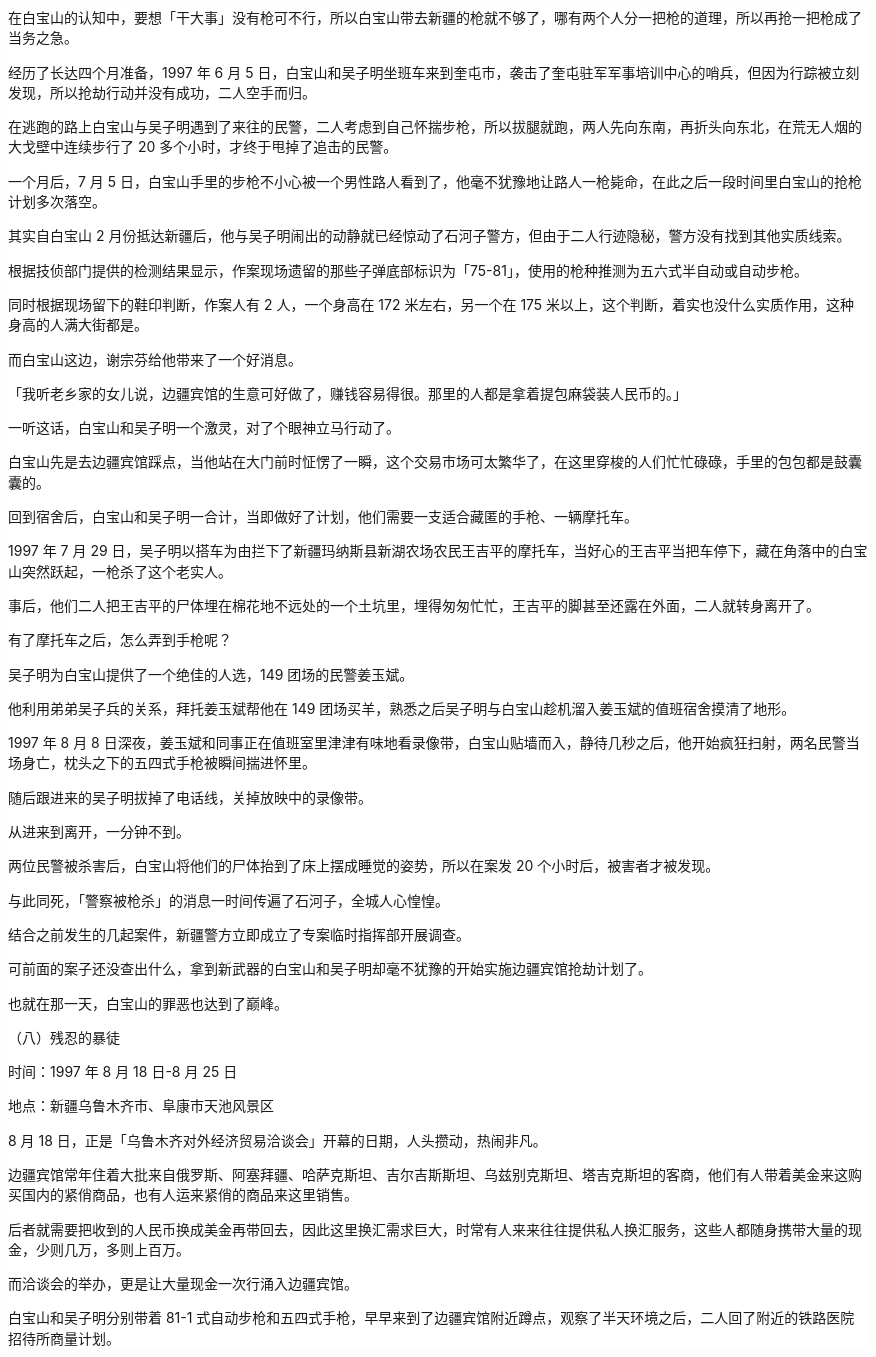 在白宝山的认知中，要想「干大事」没有枪可不行，所以白宝山带去新疆的枪就不够了，哪有两个人分一把枪的道理，所以再抢一把枪成了当务之急。

经历了长达四个月准备，1997 年 6 月 5 日，白宝山和吴子明坐班车来到奎屯市，袭击了奎屯驻军军事培训中心的哨兵，但因为行踪被立刻发现，所以抢劫行动并没有成功，二人空手而归。

在逃跑的路上白宝山与吴子明遇到了来往的民警，二人考虑到自己怀揣步枪，所以拔腿就跑，两人先向东南，再折头向东北，在荒无人烟的大戈壁中连续步行了 20 多个小时，才终于甩掉了追击的民警。

一个月后，7 月 5 日，白宝山手里的步枪不小心被一个男性路人看到了，他毫不犹豫地让路人一枪毙命，在此之后一段时间里白宝山的抢枪计划多次落空。

其实自白宝山 2 月份抵达新疆后，他与吴子明闹出的动静就已经惊动了石河子警方，但由于二人行迹隐秘，警方没有找到其他实质线索。

根据技侦部门提供的检测结果显示，作案现场遗留的那些子弹底部标识为「75-81」，使用的枪种推测为五六式半自动或自动步枪。

同时根据现场留下的鞋印判断，作案人有 2 人，一个身高在 172 米左右，另一个在 175 米以上，这个判断，着实也没什么实质作用，这种身高的人满大街都是。

而白宝山这边，谢宗芬给他带来了一个好消息。

「我听老乡家的女儿说，边疆宾馆的生意可好做了，赚钱容易得很。那里的人都是拿着提包麻袋装人民币的。」

一听这话，白宝山和吴子明一个激灵，对了个眼神立马行动了。

白宝山先是去边疆宾馆踩点，当他站在大门前时怔愣了一瞬，这个交易市场可太繁华了，在这里穿梭的人们忙忙碌碌，手里的包包都是鼓囊囊的。

回到宿舍后，白宝山和吴子明一合计，当即做好了计划，他们需要一支适合藏匿的手枪、一辆摩托车。

1997 年 7 月 29 日，吴子明以搭车为由拦下了新疆玛纳斯县新湖农场农民王吉平的摩托车，当好心的王吉平当把车停下，藏在角落中的白宝山突然跃起，一枪杀了这个老实人。

事后，他们二人把王吉平的尸体埋在棉花地不远处的一个土坑里，埋得匆匆忙忙，王吉平的脚甚至还露在外面，二人就转身离开了。

有了摩托车之后，怎么弄到手枪呢？

吴子明为白宝山提供了一个绝佳的人选，149 团场的民警姜玉斌。

他利用弟弟吴子兵的关系，拜托姜玉斌帮他在 149 团场买羊，熟悉之后吴子明与白宝山趁机溜入姜玉斌的值班宿舍摸清了地形。

1997 年 8 月 8 日深夜，姜玉斌和同事正在值班室里津津有味地看录像带，白宝山贴墙而入，静待几秒之后，他开始疯狂扫射，两名民警当场身亡，枕头之下的五四式手枪被瞬间揣进怀里。

随后跟进来的吴子明拔掉了电话线，关掉放映中的录像带。

从进来到离开，一分钟不到。

两位民警被杀害后，白宝山将他们的尸体抬到了床上摆成睡觉的姿势，所以在案发 20 个小时后，被害者才被发现。

与此同死，「警察被枪杀」的消息一时间传遍了石河子，全城人心惶惶。

结合之前发生的几起案件，新疆警方立即成立了专案临时指挥部开展调查。

可前面的案子还没查出什么，拿到新武器的白宝山和吴子明却毫不犹豫的开始实施边疆宾馆抢劫计划了。

也就在那一天，白宝山的罪恶也达到了巅峰。

（八）残忍的暴徒

时间：1997 年 8 月 18 日-8 月 25 日

地点：新疆乌鲁木齐市、阜康市天池风景区

8 月 18 日，正是「乌鲁木齐对外经济贸易洽谈会」开幕的日期，人头攒动，热闹非凡。

边疆宾馆常年住着大批来自俄罗斯、阿塞拜疆、哈萨克斯坦、吉尔吉斯斯坦、乌兹别克斯坦、塔吉克斯坦的客商，他们有人带着美金来这购买国内的紧俏商品，也有人运来紧俏的商品来这里销售。

后者就需要把收到的人民币换成美金再带回去，因此这里换汇需求巨大，时常有人来来往往提供私人换汇服务，这些人都随身携带大量的现金，少则几万，多则上百万。

而洽谈会的举办，更是让大量现金一次行涌入边疆宾馆。

白宝山和吴子明分别带着 81-1 式自动步枪和五四式手枪，早早来到了边疆宾馆附近蹲点，观察了半天环境之后，二人回了附近的铁路医院招待所商量计划。
